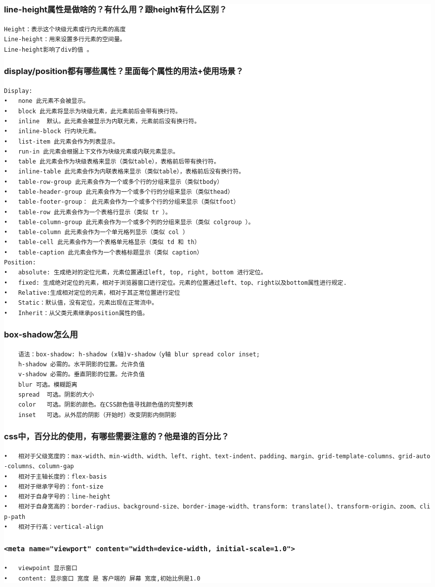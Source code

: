 ### line-height属性是做啥的？有什么用？跟height有什么区别？
```
Height：表示这个块级元素或行内元素的高度
Line-height：用来设置多行元素的空间量。
Line-height影响了div的值 。
```
### display/position都有哪些属性？里面每个属性的用法+使用场景？
```
Display:
•	none 此元素不会被显示。
•	block 此元素将显示为块级元素，此元素前后会带有换行符。
•	inline	默认。此元素会被显示为内联元素，元素前后没有换行符。
•	inline-block 行内块元素。
•	list-item 此元素会作为列表显示。
•	run-in 此元素会根据上下文作为块级元素或内联元素显示。
•	table 此元素会作为块级表格来显示（类似table），表格前后带有换行符。
•	inline-table 此元素会作为内联表格来显示（类似table），表格前后没有换行符。
•	table-row-group 此元素会作为一个或多个行的分组来显示（类似tbody）
•	table-header-group 此元素会作为一个或多个行的分组来显示（类似thead）
•	table-footer-group： 此元素会作为一个或多个行的分组来显示（类似tfoot）
•	table-row 此元素会作为一个表格行显示（类似 tr ）。
•	table-column-group 此元素会作为一个或多个列的分组来显示（类似 colgroup ）。
•	table-column 此元素会作为一个单元格列显示（类似 col ）
•	table-cell 此元素会作为一个表格单元格显示（类似 td 和 th）
•	table-caption 此元素会作为一个表格标题显示（类似 caption）
Position:
•	absolute: 生成绝对的定位元素，元素位置通过left, top, right, bottom 进行定位。
•	fixed: 生成绝对定位的元素，相对于浏览器窗口进行定位。元素的位置通过left、top、right以及bottom属性进行规定.
•	Relative:生成相对定位的元素，相对于其正常位置进行定位
•	Static：默认值，没有定位，元素出现在正常流中。
•	Inherit：从父类元素继承position属性的值。

```
### box-shadow怎么用
```
    语法：box-shadow: h-shadow (x轴)v-shadow（y轴 blur spread color inset;
    h-shadow 必需的。水平阴影的位置。允许负值
    v-shadow 必需的。垂直阴影的位置。允许负值
    blur 可选。模糊距离
    spread	可选。阴影的大小
    color	可选。阴影的颜色。在CSS颜色值寻找颜色值的完整列表
    inset	可选。从外层的阴影（开始时）改变阴影内侧阴影
```
### css中，百分比的使用，有哪些需要注意的？他是谁的百分比？
```
•	相对于父级宽度的：max-width、min-width、width、left、right、text-indent、padding、margin、grid-template-columns、grid-auto-columns、column-gap
•	相对于主轴长度的：flex-basis
•	相对于继承字号的：font-size
•	相对于自身字号的：line-height
•	相对于自身宽高的：border-radius、background-size、border-image-width、transform: translate()、transform-origin、zoom、clip-path
•	相对于行高：vertical-align
```
### ```<meta name="viewport" content="width=device-width, initial-scale=1.0">```
```
•	viewpoint 显示窗口
•	content: 显示窗口 宽度 是 客户端的 屏幕 宽度,初始比例是1.0
```